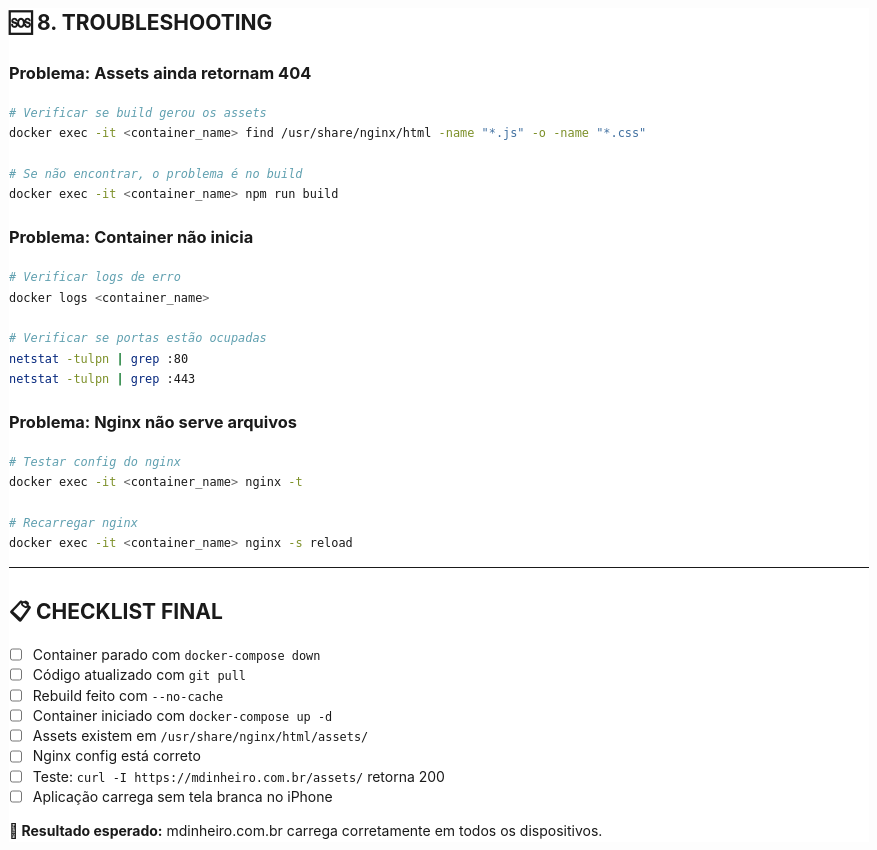 
## 🆘 8. TROUBLESHOOTING

### Problema: Assets ainda retornam 404
```bash
# Verificar se build gerou os assets
docker exec -it <container_name> find /usr/share/nginx/html -name "*.js" -o -name "*.css"

# Se não encontrar, o problema é no build
docker exec -it <container_name> npm run build
```

### Problema: Container não inicia
```bash
# Verificar logs de erro
docker logs <container_name>

# Verificar se portas estão ocupadas
netstat -tulpn | grep :80
netstat -tulpn | grep :443
```

### Problema: Nginx não serve arquivos
```bash
# Testar config do nginx
docker exec -it <container_name> nginx -t

# Recarregar nginx
docker exec -it <container_name> nginx -s reload
```

---

## 📋 CHECKLIST FINAL

- [ ] Container parado com `docker-compose down`
- [ ] Código atualizado com `git pull`
- [ ] Rebuild feito com `--no-cache`
- [ ] Container iniciado com `docker-compose up -d`
- [ ] Assets existem em `/usr/share/nginx/html/assets/`
- [ ] Nginx config está correto
- [ ] Teste: `curl -I https://mdinheiro.com.br/assets/` retorna 200
- [ ] Aplicação carrega sem tela branca no iPhone

**🎯 Resultado esperado:** mdinheiro.com.br carrega corretamente em todos os dispositivos.